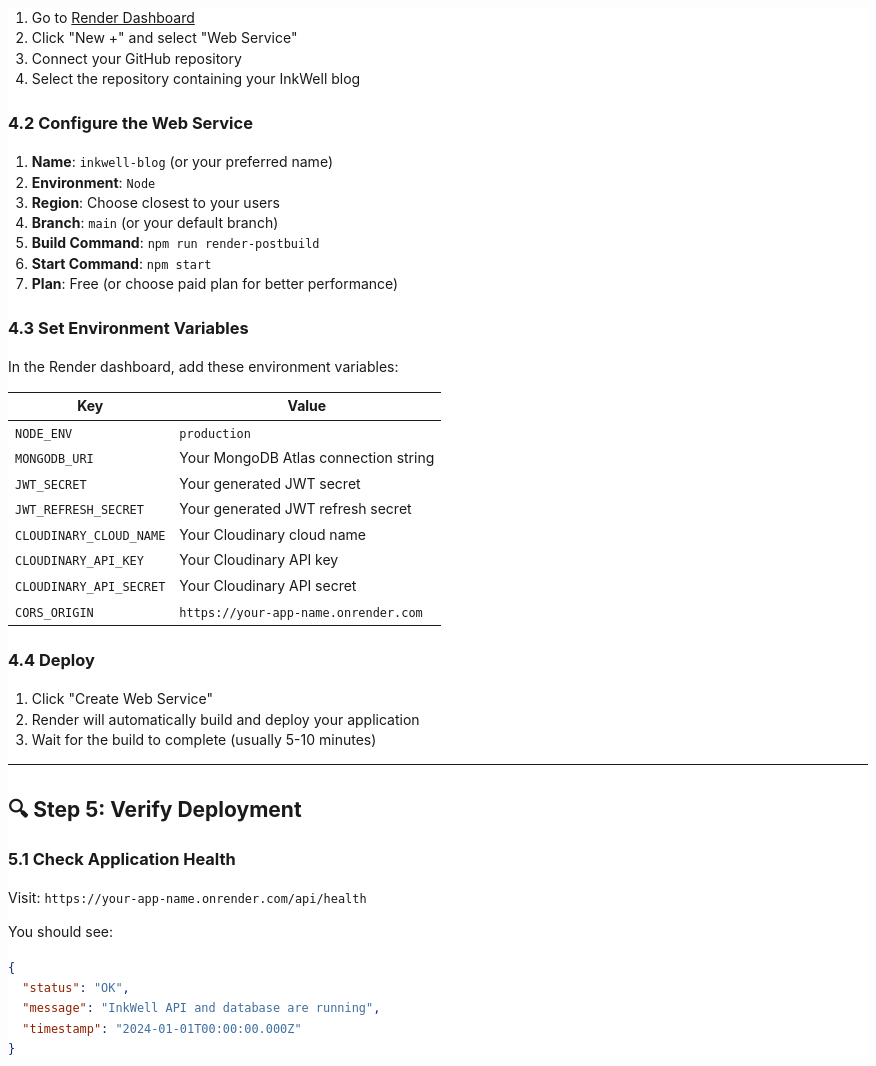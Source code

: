 1. Go to [Render Dashboard](https://dashboard.render.com/)
2. Click "New +" and select "Web Service"
3. Connect your GitHub repository
4. Select the repository containing your InkWell blog

### 4.2 Configure the Web Service

1. **Name**: `inkwell-blog` (or your preferred name)
2. **Environment**: `Node`
3. **Region**: Choose closest to your users
4. **Branch**: `main` (or your default branch)
5. **Build Command**: `npm run render-postbuild`
6. **Start Command**: `npm start`
7. **Plan**: Free (or choose paid plan for better performance)

### 4.3 Set Environment Variables

In the Render dashboard, add these environment variables:

| Key                     | Value                                |
| ----------------------- | ------------------------------------ |
| `NODE_ENV`              | `production`                         |
| `MONGODB_URI`           | Your MongoDB Atlas connection string |
| `JWT_SECRET`            | Your generated JWT secret            |
| `JWT_REFRESH_SECRET`    | Your generated JWT refresh secret    |
| `CLOUDINARY_CLOUD_NAME` | Your Cloudinary cloud name           |
| `CLOUDINARY_API_KEY`    | Your Cloudinary API key              |
| `CLOUDINARY_API_SECRET` | Your Cloudinary API secret           |
| `CORS_ORIGIN`           | `https://your-app-name.onrender.com` |

### 4.4 Deploy

1. Click "Create Web Service"
2. Render will automatically build and deploy your application
3. Wait for the build to complete (usually 5-10 minutes)

---

## 🔍 Step 5: Verify Deployment

### 5.1 Check Application Health

Visit: `https://your-app-name.onrender.com/api/health`

You should see:

```json
{
  "status": "OK",
  "message": "InkWell API and database are running",
  "timestamp": "2024-01-01T00:00:00.000Z"
}
```
